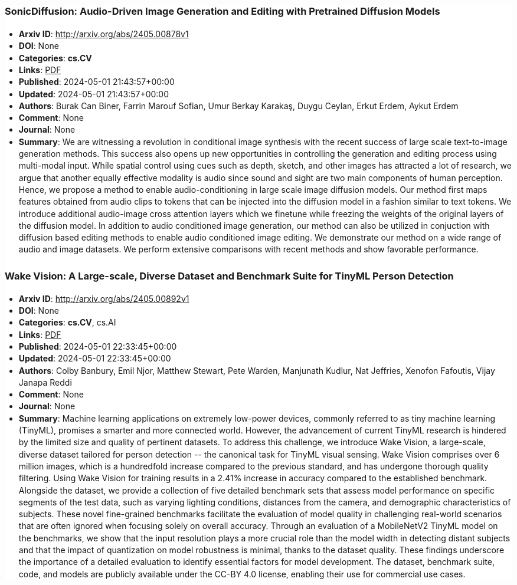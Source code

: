 

### SonicDiffusion: Audio-Driven Image Generation and Editing with Pretrained Diffusion Models
- **Arxiv ID**: http://arxiv.org/abs/2405.00878v1
- **DOI**: None
- **Categories**: **cs.CV**
- **Links**: [PDF](http://arxiv.org/pdf/2405.00878v1)
- **Published**: 2024-05-01 21:43:57+00:00
- **Updated**: 2024-05-01 21:43:57+00:00
- **Authors**: Burak Can Biner, Farrin Marouf Sofian, Umur Berkay Karakaş, Duygu Ceylan, Erkut Erdem, Aykut Erdem
- **Comment**: None
- **Journal**: None
- **Summary**: We are witnessing a revolution in conditional image synthesis with the recent success of large scale text-to-image generation methods. This success also opens up new opportunities in controlling the generation and editing process using multi-modal input. While spatial control using cues such as depth, sketch, and other images has attracted a lot of research, we argue that another equally effective modality is audio since sound and sight are two main components of human perception. Hence, we propose a method to enable audio-conditioning in large scale image diffusion models. Our method first maps features obtained from audio clips to tokens that can be injected into the diffusion model in a fashion similar to text tokens. We introduce additional audio-image cross attention layers which we finetune while freezing the weights of the original layers of the diffusion model. In addition to audio conditioned image generation, our method can also be utilized in conjuction with diffusion based editing methods to enable audio conditioned image editing. We demonstrate our method on a wide range of audio and image datasets. We perform extensive comparisons with recent methods and show favorable performance.



### Wake Vision: A Large-scale, Diverse Dataset and Benchmark Suite for TinyML Person Detection
- **Arxiv ID**: http://arxiv.org/abs/2405.00892v1
- **DOI**: None
- **Categories**: **cs.CV**, cs.AI
- **Links**: [PDF](http://arxiv.org/pdf/2405.00892v1)
- **Published**: 2024-05-01 22:33:45+00:00
- **Updated**: 2024-05-01 22:33:45+00:00
- **Authors**: Colby Banbury, Emil Njor, Matthew Stewart, Pete Warden, Manjunath Kudlur, Nat Jeffries, Xenofon Fafoutis, Vijay Janapa Reddi
- **Comment**: None
- **Journal**: None
- **Summary**: Machine learning applications on extremely low-power devices, commonly referred to as tiny machine learning (TinyML), promises a smarter and more connected world. However, the advancement of current TinyML research is hindered by the limited size and quality of pertinent datasets. To address this challenge, we introduce Wake Vision, a large-scale, diverse dataset tailored for person detection -- the canonical task for TinyML visual sensing. Wake Vision comprises over 6 million images, which is a hundredfold increase compared to the previous standard, and has undergone thorough quality filtering. Using Wake Vision for training results in a 2.41\% increase in accuracy compared to the established benchmark. Alongside the dataset, we provide a collection of five detailed benchmark sets that assess model performance on specific segments of the test data, such as varying lighting conditions, distances from the camera, and demographic characteristics of subjects. These novel fine-grained benchmarks facilitate the evaluation of model quality in challenging real-world scenarios that are often ignored when focusing solely on overall accuracy. Through an evaluation of a MobileNetV2 TinyML model on the benchmarks, we show that the input resolution plays a more crucial role than the model width in detecting distant subjects and that the impact of quantization on model robustness is minimal, thanks to the dataset quality. These findings underscore the importance of a detailed evaluation to identify essential factors for model development. The dataset, benchmark suite, code, and models are publicly available under the CC-BY 4.0 license, enabling their use for commercial use cases.
